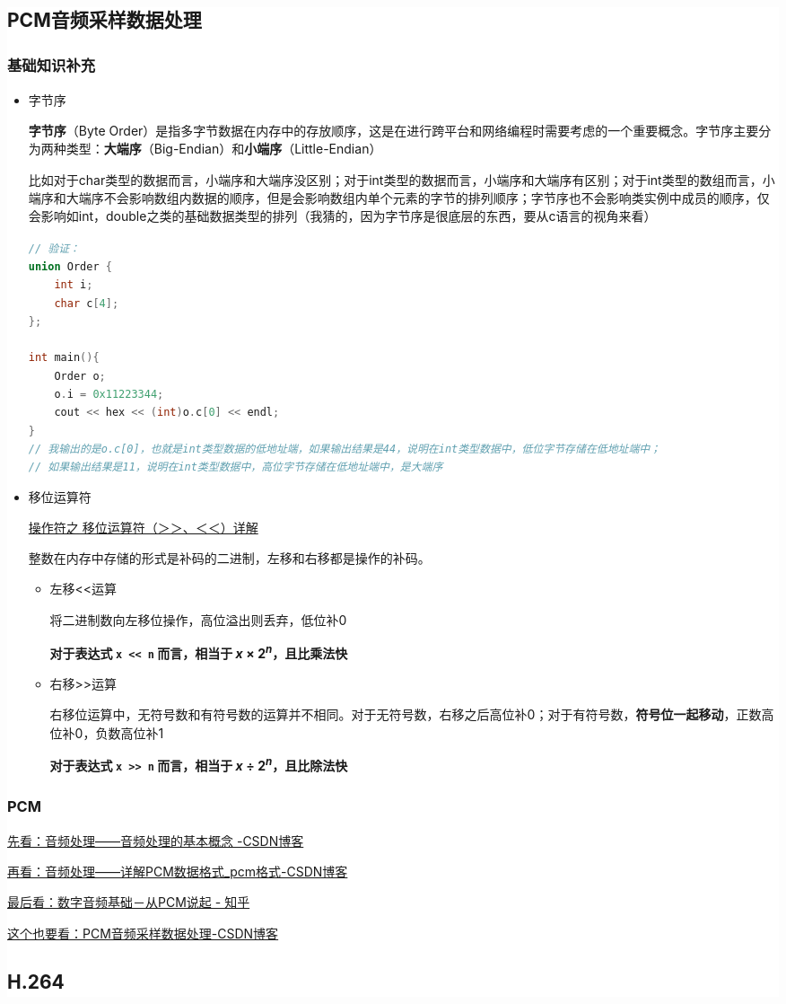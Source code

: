 ## PCM音频采样数据处理

### 基础知识补充

- 字节序

  **字节序**（Byte Order）是指多字节数据在内存中的存放顺序，这是在进行跨平台和网络编程时需要考虑的一个重要概念。字节序主要分为两种类型：**大端序**（Big-Endian）和**小端序**（Little-Endian）

  比如对于char类型的数据而言，小端序和大端序没区别；对于int类型的数据而言，小端序和大端序有区别；对于int类型的数组而言，小端序和大端序不会影响数组内数据的顺序，但是会影响数组内单个元素的字节的排列顺序；字节序也不会影响类实例中成员的顺序，仅会影响如int，double之类的基础数据类型的排列（我猜的，因为字节序是很底层的东西，要从c语言的视角来看）

  ```c++
  // 验证：
  union Order {
      int i;
      char c[4];
  };
  
  int main(){
      Order o;
      o.i = 0x11223344;
      cout << hex << (int)o.c[0] << endl;
  }
  // 我输出的是o.c[0]，也就是int类型数据的低地址端，如果输出结果是44，说明在int类型数据中，低位字节存储在低地址端中；
  // 如果输出结果是11，说明在int类型数据中，高位字节存储在低地址端中，是大端序
  ```
- 移位运算符

  [操作符之 移位运算符（＞＞、＜＜）详解](https://developer.aliyun.com/article/1191956)

  整数在内存中存储的形式是补码的二进制，左移和右移都是操作的补码。

  - 左移<<运算

    将二进制数向左移位操作，高位溢出则丢弃，低位补0

    **对于表达式 `x << n` 而言，相当于 $x{\times}2^{n}$，且比乘法快**
  - 右移>>运算

    右移位运算中，无符号数和有符号数的运算并不相同。对于无符号数，右移之后高位补0；对于有符号数，**符号位一起移动**，正数高位补0，负数高位补1

    **对于表达式 `x >> n` 而言，相当于 $x{\div}2^{n}$，且比除法快**

### PCM

[先看：音频处理——音频处理的基本概念 -CSDN博客](https://blog.csdn.net/qq_28258885/article/details/120181075)

[再看：音频处理——详解PCM数据格式_pcm格式-CSDN博客](https://blog.csdn.net/qq_28258885/article/details/120197122)

[最后看：数字音频基础­­­­­－从PCM说起 - 知乎](https://zhuanlan.zhihu.com/p/212318683)

[这个也要看：PCM音频采样数据处理-CSDN博客](https://blog.csdn.net/leixiaohua1020/article/details/50534316)

## H.264
